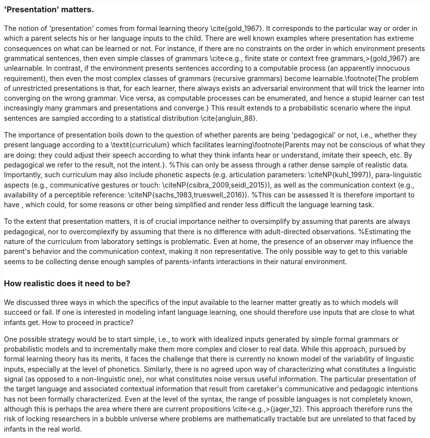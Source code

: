 
### 'Presentation' matters.
The notion of 'presentation' comes from formal learning theory \cite{gold_1967}. It corresponds to the particular way or order in which a parent  selects his or her language inputs to the child.  There are well known examples where presentation has extreme consequences on what can be learned or not. For instance, if there are no constraints on the order in which environment presents grammatical sentences, then even simple classes of grammars  \cite<e.g., finite state or context free grammars,>{gold_1967} are unlearnable. In contrast, if the environment presents sentences according to a computable process (an apparently innocuous requirement), then even the most complex classes of grammars (recursive grammars)  become learnable.\footnote{The problem of unrestricted presentations is that, for each learner, there always exists an adversarial environment that will trick the learner into converging on the wrong grammar. Vice versa, as computable processes can be enumerated, and hence a stupid learner can test increasingly many grammars and presentations and converge.} This result extends to a probabilistic scenario where the input sentences are sampled according to a statistical distribution \cite<see>{angluin_88}.

The importance of presentation boils down to the question of whether parents are being 'pedagogical' or not, i.e., whether they present language according to a \textit{curriculum} which facilitates learning\footnote{Parents may not be conscious of what they are doing: they could adjust their speech according to what they think infants hear or understand, imitate their speech, etc. By pedagogical we refer to the result, not the intent.}. %This can only be assess through a rather dense sample of realistic data. 
Importantly, such curriculum may also include phonetic aspects (e.g. articulation parameters: \citeNP{kuhl_1997}), para-linguistic aspects (e.g., communicative gestures or touch: \citeNP{csibra_2009,seidl_2015}), as well as the communication context (e.g., availability of a perceptible reference: \citeNP{sachs_1983,trueswell_2016}). %This can be assessed It is therefore important to have , which could, for some reasons or other being simplified and render less difficult the language learning task. 

To the extent that presentation matters, it is of crucial importance neither to oversimplify by assuming that parents are always pedagogical, nor to overcomplexify by assuming that there is no difference with adult-directed observations. %Estimating the nature of the curriculum from laboratory settings is problematic. Even at home, the presence of an observer may influence the parent's behavior and the communication context, making it non representative.  The only possible way to get to this variable seems to be collecting dense enough samples of parents-infants interactions in their natural environment. 



### How realistic does it need to be?
We discussed three  ways in which the specifics of the input available to the learner matter greatly as to which models will succeed or fail. If one is interested in modeling infant language learning, one should therefore use inputs that are close to what infants get. How to proceed in practice?



One possible strategy would be to start simple, i.e., to work with idealized inputs generated by simple formal grammars or probabilistic models and to incrementally make them more complex and closer to real data. While this approach, pursued by formal learning theory has its merits, it faces the challenge that there is currently no known model of the variability of linguistic inputs, especially at the level of phonetics. Similarly, there is no agreed upon way of characterizing what constitutes a linguistic signal (as opposed to a non-linguistic one), nor what constitutes noise versus useful information. The particular presentation of the target language and associated contextual information that result from caretaker's communicative and pedagogic intentions has not been formally characterized. Even at the level of the syntax, the range of possible languages is not completely known, although this is perhaps the area where there are current propositions \cite<e.g.,>{jager_12}. This approach therefore runs the risk of locking researchers in a bubble universe where problems are mathematically tractable but are unrelated to that faced by infants in the real world.  

